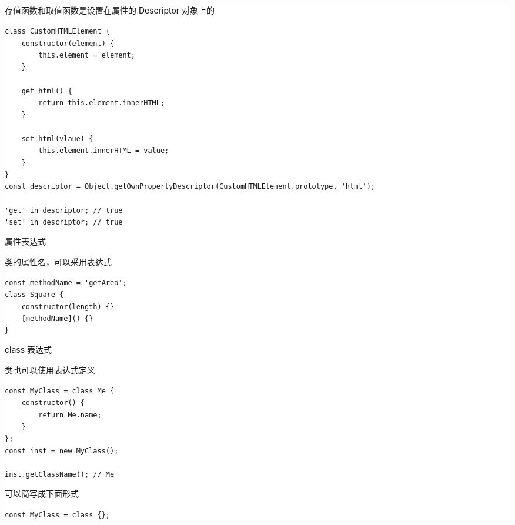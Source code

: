
存值函数和取值函数是设置在属性的 Descriptor 对象上的

```纯文本
class CustomHTMLElement {
	constructor(element) {
		this.element = element;
	}

	get html() {
		return this.element.innerHTML;
	}

	set html(vlaue) {
		this.element.innerHTML = value;
	}
}
const descriptor = Object.getOwnPropertyDescriptor(CustomHTMLElement.prototype, 'html');

'get' in descriptor; // true
'set' in descriptor; // true
```


属性表达式

类的属性名，可以采用表达式

```纯文本
const methodName = 'getArea';
class Square {
	constructor(length) {}
	[methodName]() {}
}
```


class 表达式

类也可以使用表达式定义

```纯文本
const MyClass = class Me {
	constructor() {
		return Me.name;
	}
};
const inst = new MyClass();

inst.getClassName(); // Me
```


可以简写成下面形式

```纯文本
const MyClass = class {};
```
